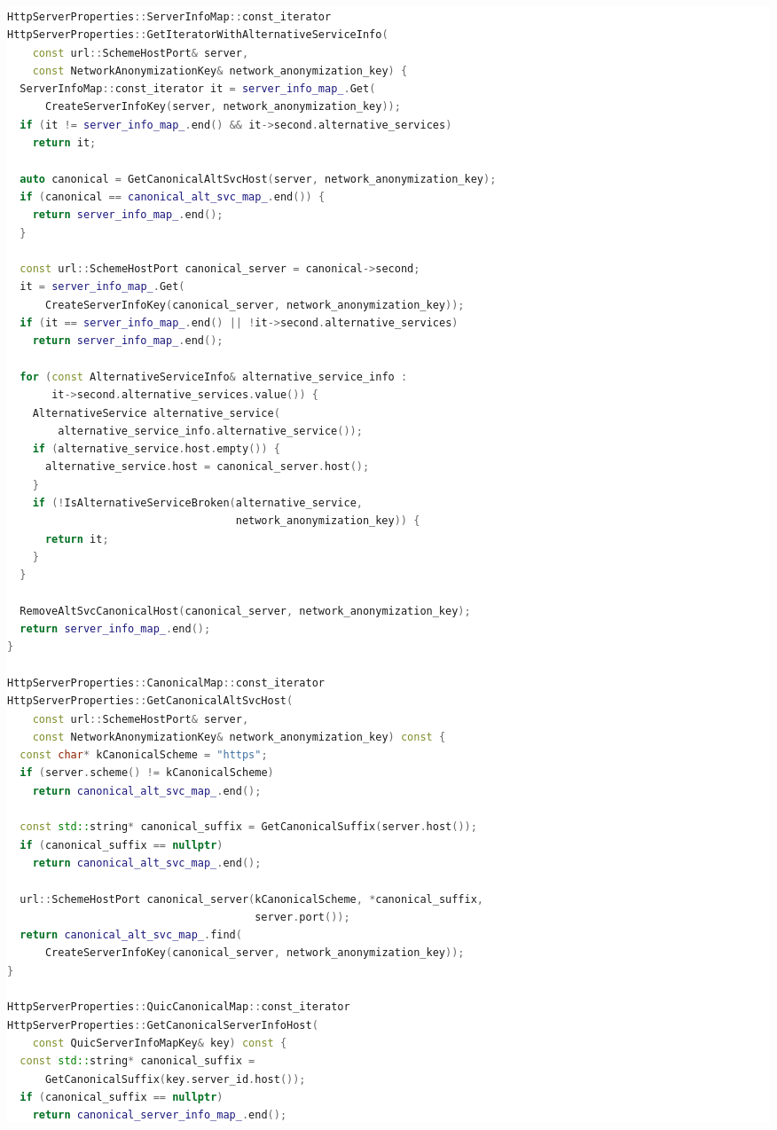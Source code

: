 ```cpp
HttpServerProperties::ServerInfoMap::const_iterator
HttpServerProperties::GetIteratorWithAlternativeServiceInfo(
    const url::SchemeHostPort& server,
    const NetworkAnonymizationKey& network_anonymization_key) {
  ServerInfoMap::const_iterator it = server_info_map_.Get(
      CreateServerInfoKey(server, network_anonymization_key));
  if (it != server_info_map_.end() && it->second.alternative_services)
    return it;

  auto canonical = GetCanonicalAltSvcHost(server, network_anonymization_key);
  if (canonical == canonical_alt_svc_map_.end()) {
    return server_info_map_.end();
  }

  const url::SchemeHostPort canonical_server = canonical->second;
  it = server_info_map_.Get(
      CreateServerInfoKey(canonical_server, network_anonymization_key));
  if (it == server_info_map_.end() || !it->second.alternative_services)
    return server_info_map_.end();

  for (const AlternativeServiceInfo& alternative_service_info :
       it->second.alternative_services.value()) {
    AlternativeService alternative_service(
        alternative_service_info.alternative_service());
    if (alternative_service.host.empty()) {
      alternative_service.host = canonical_server.host();
    }
    if (!IsAlternativeServiceBroken(alternative_service,
                                    network_anonymization_key)) {
      return it;
    }
  }

  RemoveAltSvcCanonicalHost(canonical_server, network_anonymization_key);
  return server_info_map_.end();
}

HttpServerProperties::CanonicalMap::const_iterator
HttpServerProperties::GetCanonicalAltSvcHost(
    const url::SchemeHostPort& server,
    const NetworkAnonymizationKey& network_anonymization_key) const {
  const char* kCanonicalScheme = "https";
  if (server.scheme() != kCanonicalScheme)
    return canonical_alt_svc_map_.end();

  const std::string* canonical_suffix = GetCanonicalSuffix(server.host());
  if (canonical_suffix == nullptr)
    return canonical_alt_svc_map_.end();

  url::SchemeHostPort canonical_server(kCanonicalScheme, *canonical_suffix,
                                       server.port());
  return canonical_alt_svc_map_.find(
      CreateServerInfoKey(canonical_server, network_anonymization_key));
}

HttpServerProperties::QuicCanonicalMap::const_iterator
HttpServerProperties::GetCanonicalServerInfoHost(
    const QuicServerInfoMapKey& key) const {
  const std::string* canonical_suffix =
      GetCanonicalSuffix(key.server_id.host());
  if (canonical_suffix == nullptr)
    return canonical_server_info_map_.end();

```